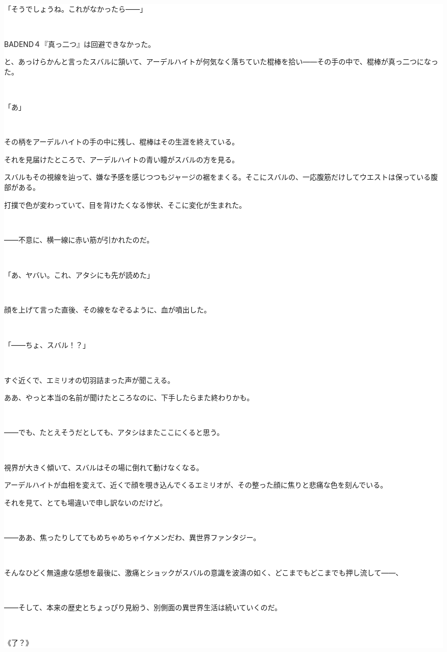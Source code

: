 
「そうでしょうね。これがなかったら――」

　

BADEND４『真っ二つ』は回避できなかった。

と、あっけらかんと言ったスバルに頷いて、アーデルハイトが何気なく落ちていた棍棒を拾い――その手の中で、棍棒が真っ二つになった。

　

「あ」

　

その柄をアーデルハイトの手の中に残し、棍棒はその生涯を終えている。

それを見届けたところで、アーデルハイトの青い瞳がスバルの方を見る。

スバルもその視線を辿って、嫌な予感を感じつつもジャージの裾をまくる。そこにスバルの、一応腹筋だけしてウエストは保っている腹部がある。

打撲で色が変わっていて、目を背けたくなる惨状、そこに変化が生まれた。

　

――不意に、横一線に赤い筋が引かれたのだ。

　

「あ、ヤバい。これ、アタシにも先が読めた」

　

顔を上げて言った直後、その線をなぞるように、血が噴出した。

　

「――ちょ、スバル！？」

　

すぐ近くで、エミリオの切羽詰まった声が聞こえる。

ああ、やっと本当の名前が聞けたところなのに、下手したらまた終わりかも。

　

――でも、たとえそうだとしても、アタシはまたここにくると思う。

　

視界が大きく傾いて、スバルはその場に倒れて動けなくなる。

アーデルハイトが血相を変えて、近くで顔を覗き込んでくるエミリオが、その整った顔に焦りと悲痛な色を刻んでいる。

それを見て、とても場違いで申し訳ないのだけど。

　

――ああ、焦ったりしててもめちゃめちゃイケメンだわ、異世界ファンタジー。

　

そんなひどく無遠慮な感想を最後に、激痛とショックがスバルの意識を波濤の如く、どこまでもどこまでも押し流して――、

　

――そして、本来の歴史とちょっぴり見紛う、別側面の異世界生活は続いていくのだ。

　

《了？》

